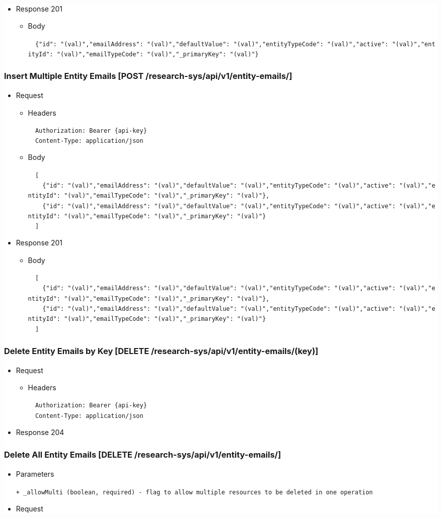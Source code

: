 + Response 201
    
    + Body
            
            {"id": "(val)","emailAddress": "(val)","defaultValue": "(val)","entityTypeCode": "(val)","active": "(val)","entityId": "(val)","emailTypeCode": "(val)","_primaryKey": "(val)"}
            
### Insert Multiple Entity Emails [POST /research-sys/api/v1/entity-emails/]

+ Request

    + Headers

            Authorization: Bearer {api-key}   
            Content-Type: application/json

    + Body
    
            [
              {"id": "(val)","emailAddress": "(val)","defaultValue": "(val)","entityTypeCode": "(val)","active": "(val)","entityId": "(val)","emailTypeCode": "(val)","_primaryKey": "(val)"},
              {"id": "(val)","emailAddress": "(val)","defaultValue": "(val)","entityTypeCode": "(val)","active": "(val)","entityId": "(val)","emailTypeCode": "(val)","_primaryKey": "(val)"}
            ]
			
+ Response 201
    
    + Body
            
            [
              {"id": "(val)","emailAddress": "(val)","defaultValue": "(val)","entityTypeCode": "(val)","active": "(val)","entityId": "(val)","emailTypeCode": "(val)","_primaryKey": "(val)"},
              {"id": "(val)","emailAddress": "(val)","defaultValue": "(val)","entityTypeCode": "(val)","active": "(val)","entityId": "(val)","emailTypeCode": "(val)","_primaryKey": "(val)"}
            ]
            
### Delete Entity Emails by Key [DELETE /research-sys/api/v1/entity-emails/(key)]
	 
+ Request

    + Headers

            Authorization: Bearer {api-key}
            Content-Type: application/json

+ Response 204

### Delete All Entity Emails [DELETE /research-sys/api/v1/entity-emails/]

+ Parameters

      + _allowMulti (boolean, required) - flag to allow multiple resources to be deleted in one operation

+ Request
